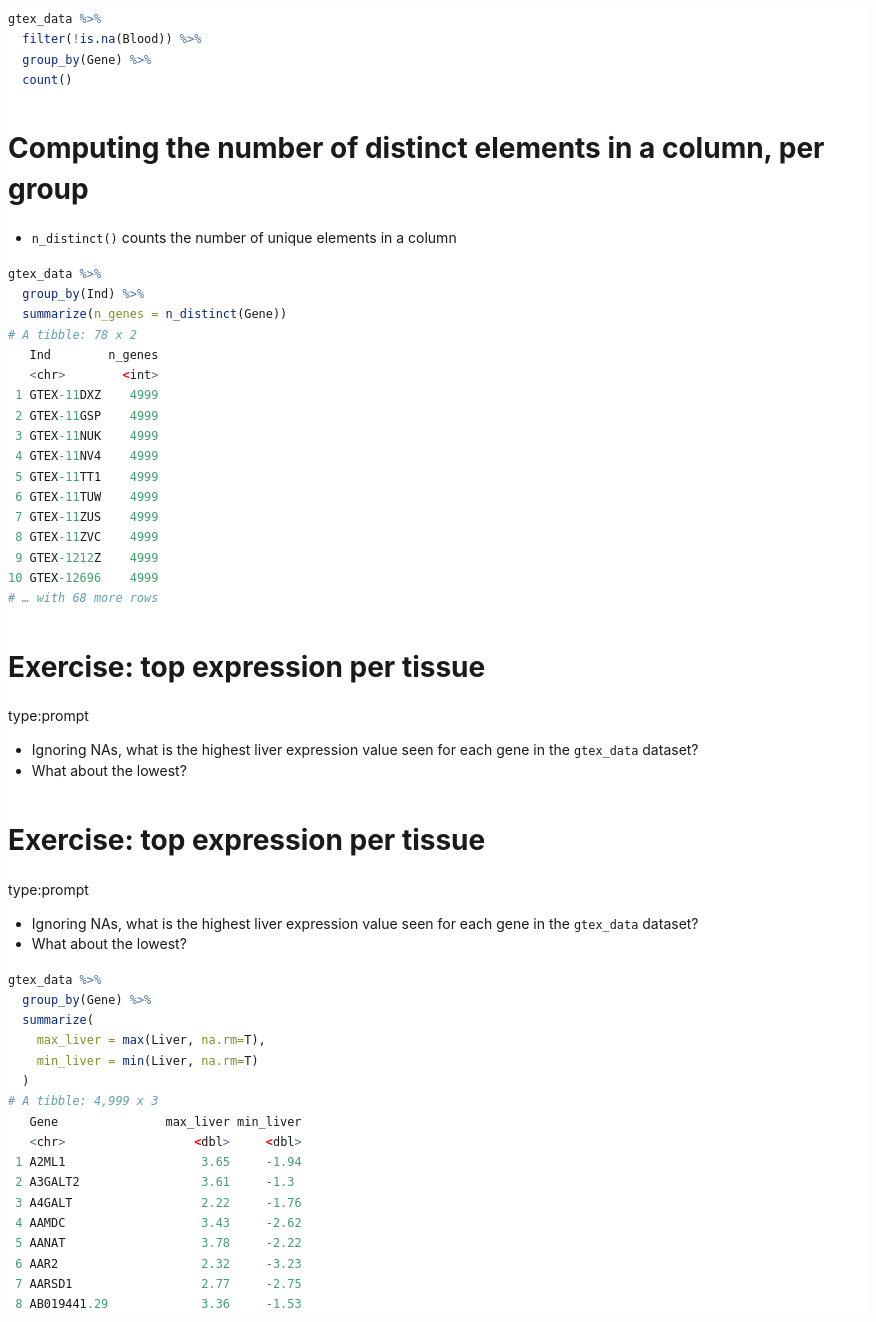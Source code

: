 
```r
gtex_data %>% 
  filter(!is.na(Blood)) %>%
  group_by(Gene) %>%
  count()
```

Computing the number of distinct elements in a column, per group
=====================================================================
- `n_distinct()` counts the number of unique elements in a column


```r
gtex_data %>% 
  group_by(Ind) %>%
  summarize(n_genes = n_distinct(Gene))
# A tibble: 78 x 2
   Ind        n_genes
   <chr>        <int>
 1 GTEX-11DXZ    4999
 2 GTEX-11GSP    4999
 3 GTEX-11NUK    4999
 4 GTEX-11NV4    4999
 5 GTEX-11TT1    4999
 6 GTEX-11TUW    4999
 7 GTEX-11ZUS    4999
 8 GTEX-11ZVC    4999
 9 GTEX-1212Z    4999
10 GTEX-12696    4999
# … with 68 more rows
```


Exercise: top expression per tissue
=====================================================================
type:prompt

- Ignoring NAs, what is the highest liver expression value seen for each gene in the `gtex_data` dataset?
- What about the lowest?

Exercise: top expression per tissue
=====================================================================
type:prompt

- Ignoring NAs, what is the highest liver expression value seen for each gene in the `gtex_data` dataset?
- What about the lowest?


```r
gtex_data %>% 
  group_by(Gene) %>%
  summarize(
    max_liver = max(Liver, na.rm=T),
    min_liver = min(Liver, na.rm=T)
  )
# A tibble: 4,999 x 3
   Gene               max_liver min_liver
   <chr>                  <dbl>     <dbl>
 1 A2ML1                   3.65     -1.94
 2 A3GALT2                 3.61     -1.3 
 3 A4GALT                  2.22     -1.76
 4 AAMDC                   3.43     -2.62
 5 AANAT                   3.78     -2.22
 6 AAR2                    2.32     -3.23
 7 AARSD1                  2.77     -2.75
 8 AB019441.29             3.36     -1.53
```